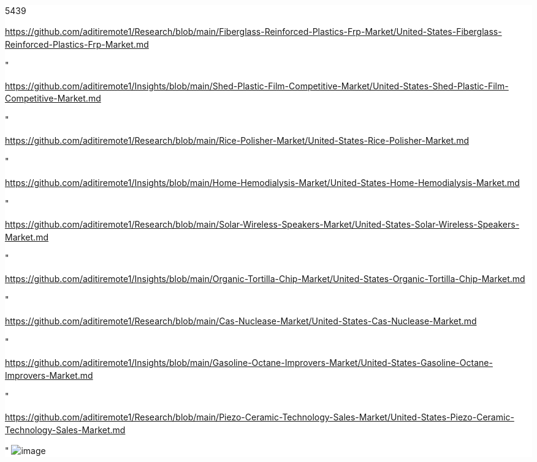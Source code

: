 5439</p><p><a href="https://github.com/aditiremote1/Research/blob/main/Fiberglass-Reinforced-Plastics-Frp-Market/United-States-Fiberglass-Reinforced-Plastics-Frp-Market.md">https://github.com/aditiremote1/Research/blob/main/Fiberglass-Reinforced-Plastics-Frp-Market/United-States-Fiberglass-Reinforced-Plastics-Frp-Market.md</a></p>"<p><a href="https://github.com/aditiremote1/Insights/blob/main/Shed-Plastic-Film-Competitive-Market/United-States-Shed-Plastic-Film-Competitive-Market.md">https://github.com/aditiremote1/Insights/blob/main/Shed-Plastic-Film-Competitive-Market/United-States-Shed-Plastic-Film-Competitive-Market.md</a></p>"<p><a href="https://github.com/aditiremote1/Research/blob/main/Rice-Polisher-Market/United-States-Rice-Polisher-Market.md">https://github.com/aditiremote1/Research/blob/main/Rice-Polisher-Market/United-States-Rice-Polisher-Market.md</a></p>"<p><a href="https://github.com/aditiremote1/Insights/blob/main/Home-Hemodialysis-Market/United-States-Home-Hemodialysis-Market.md">https://github.com/aditiremote1/Insights/blob/main/Home-Hemodialysis-Market/United-States-Home-Hemodialysis-Market.md</a></p>"<p><a href="https://github.com/aditiremote1/Research/blob/main/Solar-Wireless-Speakers-Market/United-States-Solar-Wireless-Speakers-Market.md">https://github.com/aditiremote1/Research/blob/main/Solar-Wireless-Speakers-Market/United-States-Solar-Wireless-Speakers-Market.md</a></p>"<p><a href="https://github.com/aditiremote1/Insights/blob/main/Organic-Tortilla-Chip-Market/United-States-Organic-Tortilla-Chip-Market.md">https://github.com/aditiremote1/Insights/blob/main/Organic-Tortilla-Chip-Market/United-States-Organic-Tortilla-Chip-Market.md</a></p>"<p><a href="https://github.com/aditiremote1/Research/blob/main/Cas-Nuclease-Market/United-States-Cas-Nuclease-Market.md">https://github.com/aditiremote1/Research/blob/main/Cas-Nuclease-Market/United-States-Cas-Nuclease-Market.md</a></p>"<p><a href="https://github.com/aditiremote1/Insights/blob/main/Gasoline-Octane-Improvers-Market/United-States-Gasoline-Octane-Improvers-Market.md">https://github.com/aditiremote1/Insights/blob/main/Gasoline-Octane-Improvers-Market/United-States-Gasoline-Octane-Improvers-Market.md</a></p>"<p><a href="https://github.com/aditiremote1/Research/blob/main/Piezo-Ceramic-Technology-Sales-Market/United-States-Piezo-Ceramic-Technology-Sales-Market.md">https://github.com/aditiremote1/Research/blob/main/Piezo-Ceramic-Technology-Sales-Market/United-States-Piezo-Ceramic-Technology-Sales-Market.md</a></p>"
![image](https://github.com/user-attachments/assets/ae91d85c-a532-4816-931b-d46dff2ccfdf)
